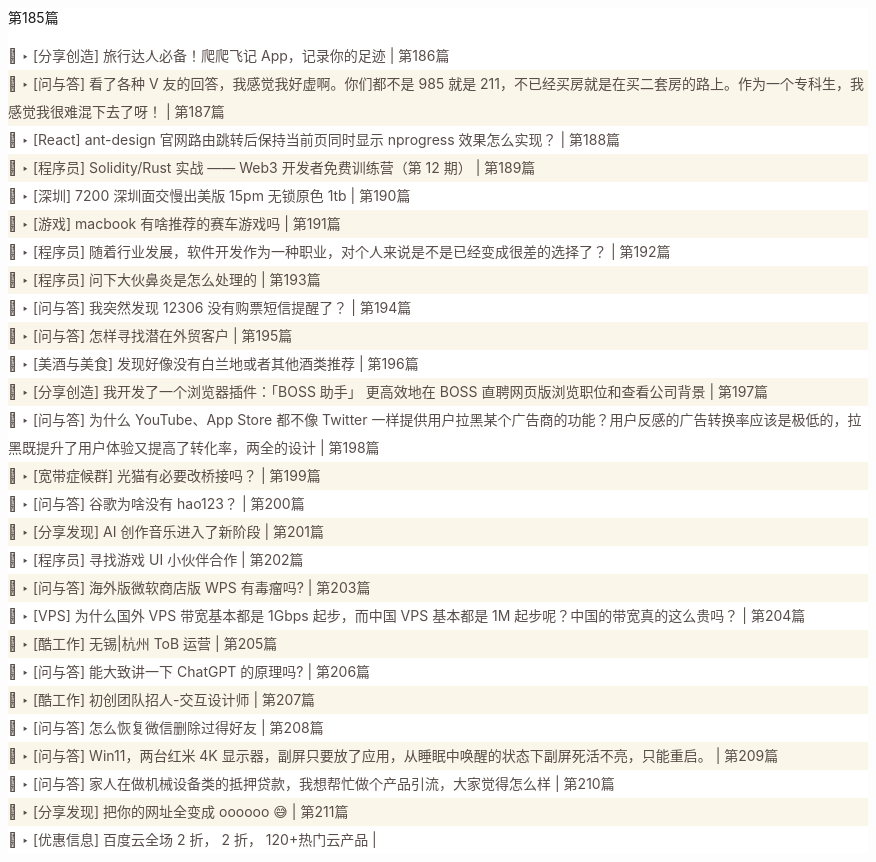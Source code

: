 第185篇</a></div><div style='line-height:3;' ><a href='https://www.v2ex.com/t/1039217#reply2' style="line-height:2;text-decoration:none;display:block;color:#584D49;">🌈 ‣ [分享创造] 旅行达人必备！爬爬飞记 App，记录你的足迹 | 第186篇</a></div><div style='line-height:3;background-color:#FAF6EA;' ><a href='https://www.v2ex.com/t/1039216#reply2' style="line-height:2;text-decoration:none;display:block;color:#584D49;">🌈 ‣ [问与答] 看了各种 V 友的回答，我感觉我好虚啊。你们都不是 985 就是 211，不已经买房就是在买二套房的路上。作为一个专科生，我感觉我很难混下去了呀！ | 第187篇</a></div><div style='line-height:3;' ><a href='https://www.v2ex.com/t/1039215#reply2' style="line-height:2;text-decoration:none;display:block;color:#584D49;">🌈 ‣ [React] ant-design 官网路由跳转后保持当前页同时显示 nprogress 效果怎么实现？ | 第188篇</a></div><div style='line-height:3;background-color:#FAF6EA;' ><a href='https://www.v2ex.com/t/1039214#reply0' style="line-height:2;text-decoration:none;display:block;color:#584D49;">🌈 ‣ [程序员] Solidity/Rust 实战 —— Web3 开发者免费训练营（第 12 期） | 第189篇</a></div><div style='line-height:3;' ><a href='https://www.v2ex.com/t/1039213#reply0' style="line-height:2;text-decoration:none;display:block;color:#584D49;">🌈 ‣ [深圳] 7200 深圳面交慢出美版 15pm 无锁原色 1tb | 第190篇</a></div><div style='line-height:3;background-color:#FAF6EA;' ><a href='https://www.v2ex.com/t/1039212#reply2' style="line-height:2;text-decoration:none;display:block;color:#584D49;">🌈 ‣ [游戏] macbook 有啥推荐的赛车游戏吗 | 第191篇</a></div><div style='line-height:3;' ><a href='https://www.v2ex.com/t/1039210#reply0' style="line-height:2;text-decoration:none;display:block;color:#584D49;">🌈 ‣ [程序员] 随着行业发展，软件开发作为一种职业，对个人来说是不是已经变成很差的选择了？ | 第192篇</a></div><div style='line-height:3;background-color:#FAF6EA;' ><a href='https://www.v2ex.com/t/1039208#reply1' style="line-height:2;text-decoration:none;display:block;color:#584D49;">🌈 ‣ [程序员] 问下大伙鼻炎是怎么处理的 | 第193篇</a></div><div style='line-height:3;' ><a href='https://www.v2ex.com/t/1039207#reply0' style="line-height:2;text-decoration:none;display:block;color:#584D49;">🌈 ‣ [问与答] 我突然发现 12306 没有购票短信提醒了？ | 第194篇</a></div><div style='line-height:3;background-color:#FAF6EA;' ><a href='https://www.v2ex.com/t/1039205#reply2' style="line-height:2;text-decoration:none;display:block;color:#584D49;">🌈 ‣ [问与答] 怎样寻找潜在外贸客户 | 第195篇</a></div><div style='line-height:3;' ><a href='https://www.v2ex.com/t/1039203#reply3' style="line-height:2;text-decoration:none;display:block;color:#584D49;">🌈 ‣ [美酒与美食] 发现好像没有白兰地或者其他酒类推荐 | 第196篇</a></div><div style='line-height:3;background-color:#FAF6EA;' ><a href='https://www.v2ex.com/t/1039202#reply0' style="line-height:2;text-decoration:none;display:block;color:#584D49;">🌈 ‣ [分享创造] 我开发了一个浏览器插件：「BOSS 助手」 更高效地在 BOSS 直聘网页版浏览职位和查看公司背景 | 第197篇</a></div><div style='line-height:3;' ><a href='https://www.v2ex.com/t/1039201#reply1' style="line-height:2;text-decoration:none;display:block;color:#584D49;">🌈 ‣ [问与答] 为什么 YouTube、App Store 都不像 Twitter 一样提供用户拉黑某个广告商的功能？用户反感的广告转换率应该是极低的，拉黑既提升了用户体验又提高了转化率，两全的设计 | 第198篇</a></div><div style='line-height:3;background-color:#FAF6EA;' ><a href='https://www.v2ex.com/t/1039199#reply6' style="line-height:2;text-decoration:none;display:block;color:#584D49;">🌈 ‣ [宽带症候群] 光猫有必要改桥接吗？ | 第199篇</a></div><div style='line-height:3;' ><a href='https://www.v2ex.com/t/1039198#reply5' style="line-height:2;text-decoration:none;display:block;color:#584D49;">🌈 ‣ [问与答] 谷歌为啥没有 hao123？ | 第200篇</a></div><div style='line-height:3;background-color:#FAF6EA;' ><a href='https://www.v2ex.com/t/1039197#reply4' style="line-height:2;text-decoration:none;display:block;color:#584D49;">🌈 ‣ [分享发现] AI 创作音乐进入了新阶段 | 第201篇</a></div><div style='line-height:3;' ><a href='https://www.v2ex.com/t/1039195#reply1' style="line-height:2;text-decoration:none;display:block;color:#584D49;">🌈 ‣ [程序员] 寻找游戏 UI 小伙伴合作 | 第202篇</a></div><div style='line-height:3;background-color:#FAF6EA;' ><a href='https://www.v2ex.com/t/1039194#reply5' style="line-height:2;text-decoration:none;display:block;color:#584D49;">🌈 ‣ [问与答] 海外版微软商店版 WPS 有毒瘤吗? | 第203篇</a></div><div style='line-height:3;' ><a href='https://www.v2ex.com/t/1039193#reply22' style="line-height:2;text-decoration:none;display:block;color:#584D49;">🌈 ‣ [VPS] 为什么国外 VPS 带宽基本都是 1Gbps 起步，而中国 VPS 基本都是 1M 起步呢？中国的带宽真的这么贵吗？ | 第204篇</a></div><div style='line-height:3;background-color:#FAF6EA;' ><a href='https://www.v2ex.com/t/1039192#reply0' style="line-height:2;text-decoration:none;display:block;color:#584D49;">🌈 ‣ [酷工作] 无锡|杭州 ToB 运营 | 第205篇</a></div><div style='line-height:3;' ><a href='https://www.v2ex.com/t/1039191#reply4' style="line-height:2;text-decoration:none;display:block;color:#584D49;">🌈 ‣ [问与答] 能大致讲一下 ChatGPT 的原理吗? | 第206篇</a></div><div style='line-height:3;background-color:#FAF6EA;' ><a href='https://www.v2ex.com/t/1039190#reply0' style="line-height:2;text-decoration:none;display:block;color:#584D49;">🌈 ‣ [酷工作] 初创团队招人-交互设计师 | 第207篇</a></div><div style='line-height:3;' ><a href='https://www.v2ex.com/t/1039188#reply0' style="line-height:2;text-decoration:none;display:block;color:#584D49;">🌈 ‣ [问与答] 怎么恢复微信删除过得好友 | 第208篇</a></div><div style='line-height:3;background-color:#FAF6EA;' ><a href='https://www.v2ex.com/t/1039187#reply4' style="line-height:2;text-decoration:none;display:block;color:#584D49;">🌈 ‣ [问与答] Win11，两台红米 4K 显示器，副屏只要放了应用，从睡眠中唤醒的状态下副屏死活不亮，只能重启。 | 第209篇</a></div><div style='line-height:3;' ><a href='https://www.v2ex.com/t/1039186#reply1' style="line-height:2;text-decoration:none;display:block;color:#584D49;">🌈 ‣ [问与答] 家人在做机械设备类的抵押贷款，我想帮忙做个产品引流，大家觉得怎么样 | 第210篇</a></div><div style='line-height:3;background-color:#FAF6EA;' ><a href='https://www.v2ex.com/t/1039185#reply7' style="line-height:2;text-decoration:none;display:block;color:#584D49;">🌈 ‣ [分享发现] 把你的网址全变成 oooooo 😅 | 第211篇</a></div><div style='line-height:3;' ><a href='https://www.v2ex.com/t/1039184#reply2' style="line-height:2;text-decoration:none;display:block;color:#584D49;">🌈 ‣ [优惠信息] 百度云全场 2 折， 2 折， 120+热门云产品 |